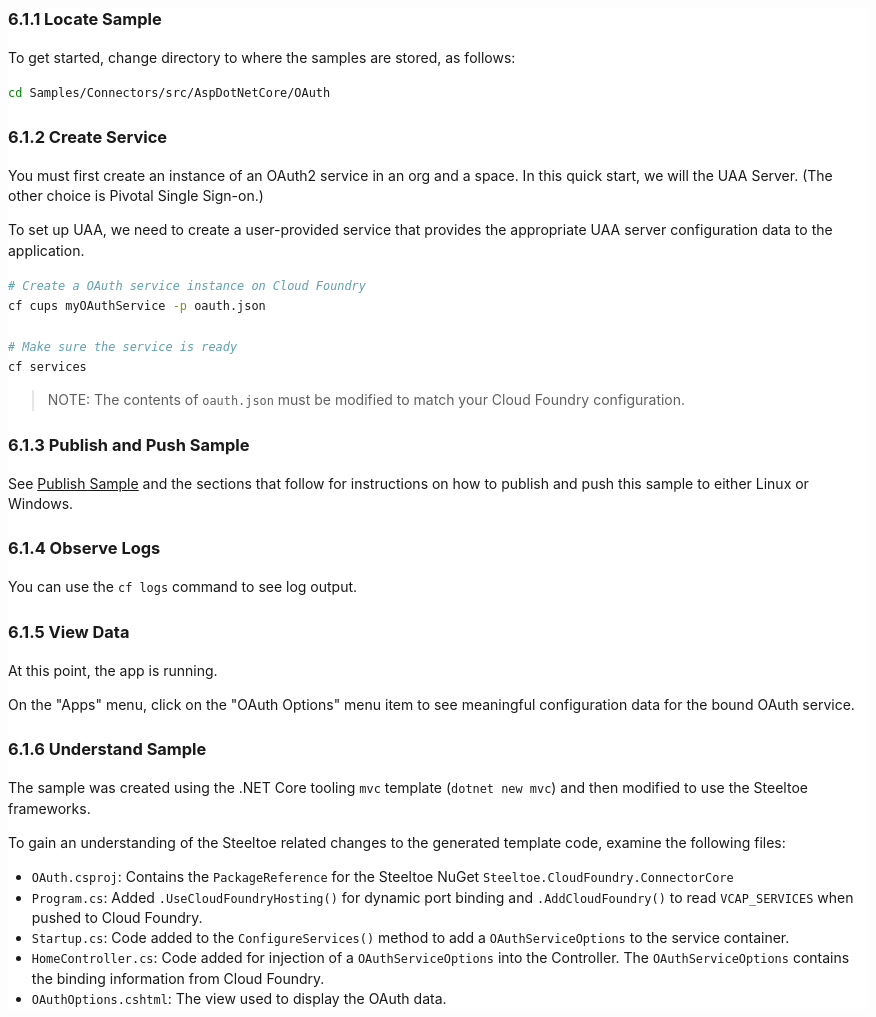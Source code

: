 ### 6.1.1 Locate Sample

To get started, change directory to where the samples are stored, as follows:

```bash
cd Samples/Connectors/src/AspDotNetCore/OAuth
```

### 6.1.2 Create Service

You must first create an instance of an OAuth2 service in an org and a space. In this quick start, we will the UAA Server. (The other choice is Pivotal Single Sign-on.)

To set up UAA, we need to create a user-provided service that provides the appropriate UAA server configuration data to the application.

```bash
# Create a OAuth service instance on Cloud Foundry
cf cups myOAuthService -p oauth.json

# Make sure the service is ready
cf services
```

>NOTE: The contents of `oauth.json` must be modified to match your Cloud Foundry configuration.

### 6.1.3 Publish and Push Sample

See [Publish Sample](#publish-sample) and the sections that follow for instructions on how to publish and push this sample to either Linux or Windows.

### 6.1.4 Observe Logs

You can use the `cf logs` command to see log output.

### 6.1.5 View Data

At this point, the app is running.

On the "Apps" menu, click on the "OAuth Options" menu item to see meaningful configuration data for the bound OAuth service.

### 6.1.6 Understand Sample

The sample was created using the .NET Core tooling `mvc` template (`dotnet new mvc`)  and then modified to use the Steeltoe frameworks.

To gain an understanding of the Steeltoe related changes to the generated template code, examine the following files:

* `OAuth.csproj`: Contains the `PackageReference` for the Steeltoe NuGet `Steeltoe.CloudFoundry.ConnectorCore`
* `Program.cs`: Added `.UseCloudFoundryHosting()` for dynamic port binding and `.AddCloudFoundry()` to read `VCAP_SERVICES` when pushed to Cloud Foundry.
* `Startup.cs`: Code added to the `ConfigureServices()` method to add a `OAuthServiceOptions` to the service container.
* `HomeController.cs`: Code added for injection of a `OAuthServiceOptions` into the Controller. The `OAuthServiceOptions` contains the binding information from Cloud Foundry.
* `OAuthOptions.cshtml`: The view used to display the OAuth data.

